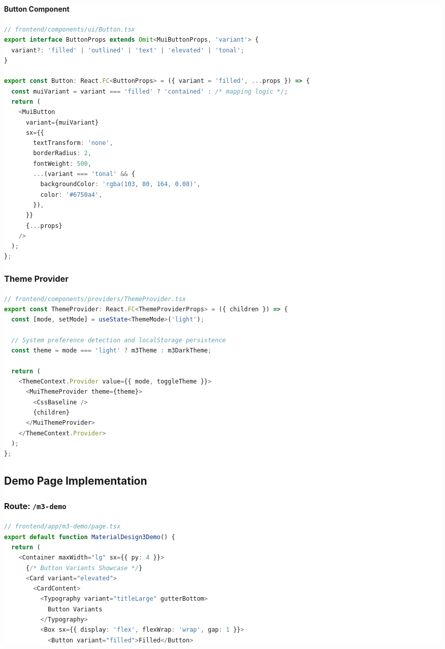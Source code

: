 #### Button Component
```typescript
// frontend/components/ui/Button.tsx
export interface ButtonProps extends Omit<MuiButtonProps, 'variant'> {
  variant?: 'filled' | 'outlined' | 'text' | 'elevated' | 'tonal';
}

export const Button: React.FC<ButtonProps> = ({ variant = 'filled', ...props }) => {
  const muiVariant = variant === 'filled' ? 'contained' : /* mapping logic */;
  return (
    <MuiButton
      variant={muiVariant}
      sx={{
        textTransform: 'none',
        borderRadius: 2,
        fontWeight: 500,
        ...(variant === 'tonal' && {
          backgroundColor: 'rgba(103, 80, 164, 0.08)',
          color: '#6750a4',
        }),
      }}
      {...props}
    />
  );
};
```

### Theme Provider
```typescript
// frontend/components/providers/ThemeProvider.tsx
export const ThemeProvider: React.FC<ThemeProviderProps> = ({ children }) => {
  const [mode, setMode] = useState<ThemeMode>('light');
  
  // System preference detection and localStorage persistence
  const theme = mode === 'light' ? m3Theme : m3DarkTheme;
  
  return (
    <ThemeContext.Provider value={{ mode, toggleTheme }}>
      <MuiThemeProvider theme={theme}>
        <CssBaseline />
        {children}
      </MuiThemeProvider>
    </ThemeContext.Provider>
  );
};
```

## Demo Page Implementation

### Route: `/m3-demo`
```typescript
// frontend/app/m3-demo/page.tsx
export default function MaterialDesign3Demo() {
  return (
    <Container maxWidth="lg" sx={{ py: 4 }}>
      {/* Button Variants Showcase */}
      <Card variant="elevated">
        <CardContent>
          <Typography variant="titleLarge" gutterBottom>
            Button Variants
          </Typography>
          <Box sx={{ display: 'flex', flexWrap: 'wrap', gap: 1 }}>
            <Button variant="filled">Filled</Button>
```